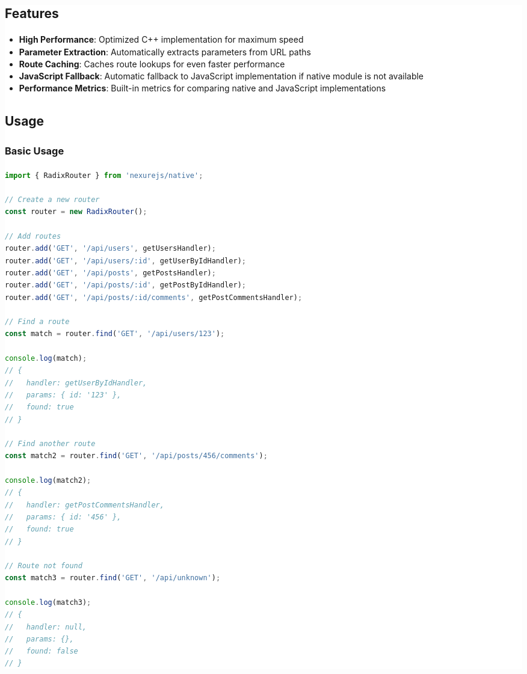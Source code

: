 ## Features

- **High Performance**: Optimized C++ implementation for maximum speed
- **Parameter Extraction**: Automatically extracts parameters from URL paths
- **Route Caching**: Caches route lookups for even faster performance
- **JavaScript Fallback**: Automatic fallback to JavaScript implementation if native module is not available
- **Performance Metrics**: Built-in metrics for comparing native and JavaScript implementations

## Usage

### Basic Usage

```typescript
import { RadixRouter } from 'nexurejs/native';

// Create a new router
const router = new RadixRouter();

// Add routes
router.add('GET', '/api/users', getUsersHandler);
router.add('GET', '/api/users/:id', getUserByIdHandler);
router.add('GET', '/api/posts', getPostsHandler);
router.add('GET', '/api/posts/:id', getPostByIdHandler);
router.add('GET', '/api/posts/:id/comments', getPostCommentsHandler);

// Find a route
const match = router.find('GET', '/api/users/123');

console.log(match);
// {
//   handler: getUserByIdHandler,
//   params: { id: '123' },
//   found: true
// }

// Find another route
const match2 = router.find('GET', '/api/posts/456/comments');

console.log(match2);
// {
//   handler: getPostCommentsHandler,
//   params: { id: '456' },
//   found: true
// }

// Route not found
const match3 = router.find('GET', '/api/unknown');

console.log(match3);
// {
//   handler: null,
//   params: {},
//   found: false
// }
```
